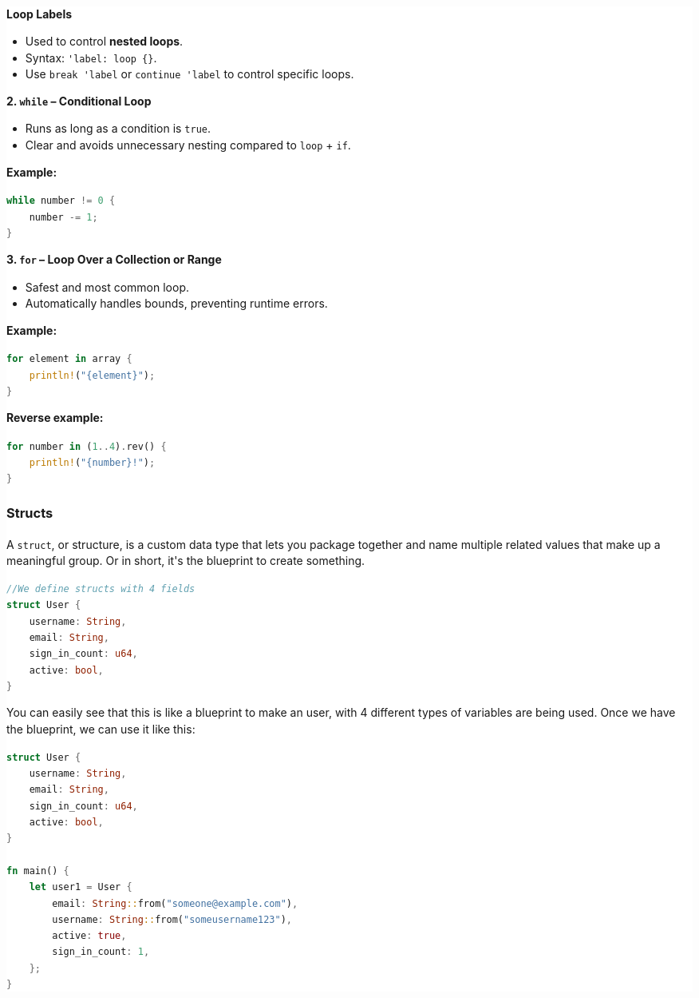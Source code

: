 **Loop Labels**

* Used to control **nested loops**.
* Syntax: `'label: loop {}`.
* Use `break 'label` or `continue 'label` to control specific loops.

**2. `while` – Conditional Loop**

* Runs as long as a condition is `true`.
* Clear and avoids unnecessary nesting compared to `loop` + `if`.

**Example:**

```rust
while number != 0 {
    number -= 1;
}
```
**3. `for` – Loop Over a Collection or Range**

* Safest and most common loop.
* Automatically handles bounds, preventing runtime errors.

**Example:**

```rust
for element in array {
    println!("{element}");
}
```

**Reverse example:**

```rust
for number in (1..4).rev() {
    println!("{number}!");
}
```

### Structs
A `struct`, or structure, is a custom data type that lets you package together and name multiple related values that make up a meaningful group. Or in short, it's the blueprint to create something. 
```rust
//We define structs with 4 fields
struct User {
    username: String,
    email: String,
    sign_in_count: u64,
    active: bool,
}
```
You can easily see that this is like a blueprint to make an user, with 4 different types of variables are being used. Once we have the blueprint, we can use it like this:
```rust
struct User {
    username: String,
    email: String,
    sign_in_count: u64,
    active: bool,
}

fn main() {
    let user1 = User {
        email: String::from("someone@example.com"),
        username: String::from("someusername123"),
        active: true,
        sign_in_count: 1,
    };
}
```